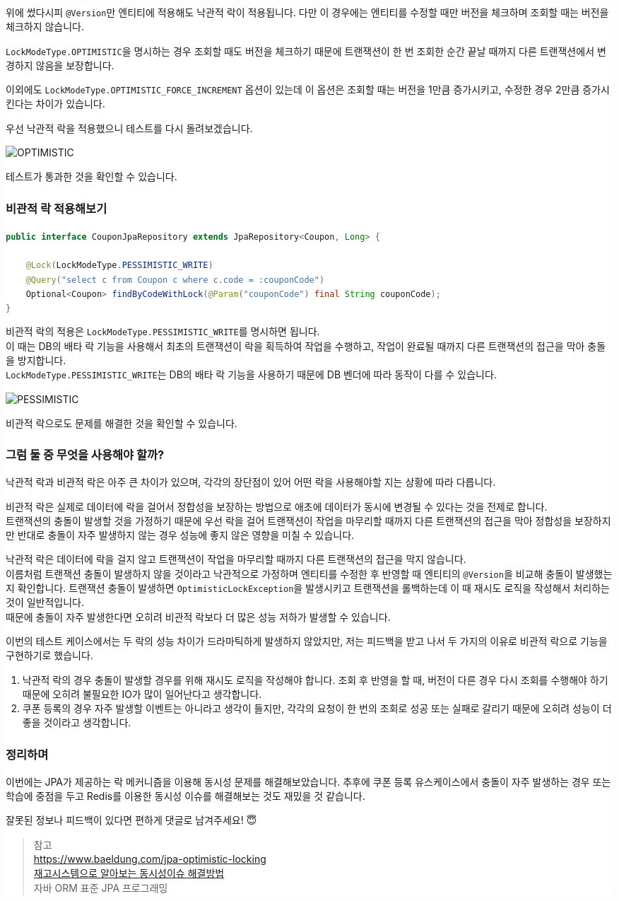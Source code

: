 위에 썼다시피 `@Version`만 엔티티에 적용해도 낙관적 락이 적용됩니다.
다만 이 경우에는 엔티티를 수정할 때만 버전을 체크하며 조회할 때는 버전을 체크하지 않습니다.

`LockModeType.OPTIMISTIC`을 명시하는 경우 조회할 때도 버전을 체크하기 때문에 트랜잭션이 한 번 조회한 순간 끝날 때까지 다른 트랜잭션에서 변경하지 않음을 보장합니다. 

이외에도 `LockModeType.OPTIMISTIC_FORCE_INCREMENT` 옵션이 있는데 이 옵션은 조회할 때는 버전을 1만큼 증가시키고, 수정한 경우 2만큼 증가시킨다는 차이가 있습니다. 

우선 낙관적 락을 적용했으니 테스트를 다시 돌려보겠습니다.    

<img width="600" alt="OPTIMISTIC" src="https://github.com/f-lab-edu/infrun/assets/40778768/97bd2598-7c2e-4933-a84a-420444b6019c">

테스트가 통과한 것을 확인할 수 있습니다.

### 비관적 락 적용해보기

```java
public interface CouponJpaRepository extends JpaRepository<Coupon, Long> {

    @Lock(LockModeType.PESSIMISTIC_WRITE)
    @Query("select c from Coupon c where c.code = :couponCode")
    Optional<Coupon> findByCodeWithLock(@Param("couponCode") final String couponCode);
}
```

비관적 락의 적용은 `LockModeType.PESSIMISTIC_WRITE`를 명시하면 됩니다.  
이 때는 DB의 배타 락 기능을 사용해서 최초의 트랜잭션이 락을 획득하여 작업을 수행하고, 작업이 완료될 때까지 다른 트랜잭션의 접근을 막아 충돌을 방지합니다.   
`LockModeType.PESSIMISTIC_WRITE`는 DB의 배타 락 기능을 사용하기 때문에 DB 벤더에 따라 동작이 다를 수 있습니다.    

<img width="600" alt="PESSIMISTIC" src="https://github.com/f-lab-edu/infrun/assets/40778768/40fc3dac-0e8c-4c32-9edf-5552fb179d61">

비관적 락으로도 문제를 해결한 것을 확인할 수 있습니다.

### 그럼 둘 중 무엇을 사용해야 할까?

낙관적 락과 비관적 락은 아주 큰 차이가 있으며, 각각의 장단점이 있어 어떤 락을 사용해야할 지는 상황에 따라 다릅니다.     

비관적 락은 실제로 데이터에 락을 걸어서 정합성을 보장하는 방법으로 애초에 데이터가 동시에 변경될 수 있다는 것을 전제로 합니다.     
트랜잭션의 충돌이 발생할 것을 가정하기 때문에 우선 락을 걸어 트랜잭션이 작업을 마무리할 때까지 다른 트랜잭션의 접근을 막아 정합성을 보장하지만 반대로 충돌이 자주 발생하지 않는 경우 성능에 좋지 않은 영향을 미칠 수 있습니다.

낙관적 락은 데이터에 락을 걸지 않고 트랜잭션이 작업을 마무리할 때까지 다른 트랜잭션의 접근을 막지 않습니다.    
이름처럼 트랜잭션 충돌이 발생하지 않을 것이라고 낙관적으로 가정하며 엔티티를 수정한 후 반영할 때 엔티티의 `@Version`을 비교해 충돌이 발생했는지 확인합니다.
트랜잭션 충돌이 발생하면 `OptimisticLockException`을 발생시키고 트랜잭션을 롤백하는데 이 때 재시도 로직을 작성해서 처리하는 것이 일반적입니다.           
때문에 충돌이 자주 발생한다면 오히려 비관적 락보다 더 많은 성능 저하가 발생할 수 있습니다.

이번의 테스트 케이스에서는 두 락의 성능 차이가 드라마틱하게 발생하지 않았지만, 저는 피드백을 받고 나서 두 가지의 이유로 비관적 락으로 기능을 구현하기로 했습니다.

1. 낙관적 락의 경우 충돌이 발생할 경우를 위해 재시도 로직을 작성해야 합니다. 조회 후 반영을 할 때, 버전이 다른 경우 다시 조회를 수행해야 하기 때문에 오히려 불필요한 IO가 많이 일어난다고 생각합니다.
2. 쿠폰 등록의 경우 자주 발생할 이벤트는 아니라고 생각이 들지만, 각각의 요청이 한 번의 조회로 성공 또는 실패로 갈리기 때문에 오히려 성능이 더 좋을 것이라고 생각합니다.

### 정리하며

이번에는 JPA가 제공하는 락 메커니즘을 이용해 동시성 문제를 해결해보았습니다.
추후에 쿠폰 등록 유스케이스에서 충돌이 자주 발생하는 경우 또는 학습에 중점을 두고 Redis를 이용한 동시성 이슈를 해결해보는 것도 재밌을 것 같습니다.

잘못된 정보나 피드백이 있다면 편하게 댓글로 남겨주세요! 😇

> 참고    
> <https://www.baeldung.com/jpa-optimistic-locking>   
> [재고시스템으로 알아보는 동시성이슈 해결방법](https://www.inflearn.com/course/%EB%8F%99%EC%8B%9C%EC%84%B1%EC%9D%B4%EC%8A%88-%EC%9E%AC%EA%B3%A0%EC%8B%9C%EC%8A%A4%ED%85%9C/)   
> 자바 ORM 표준 JPA 프로그래밍